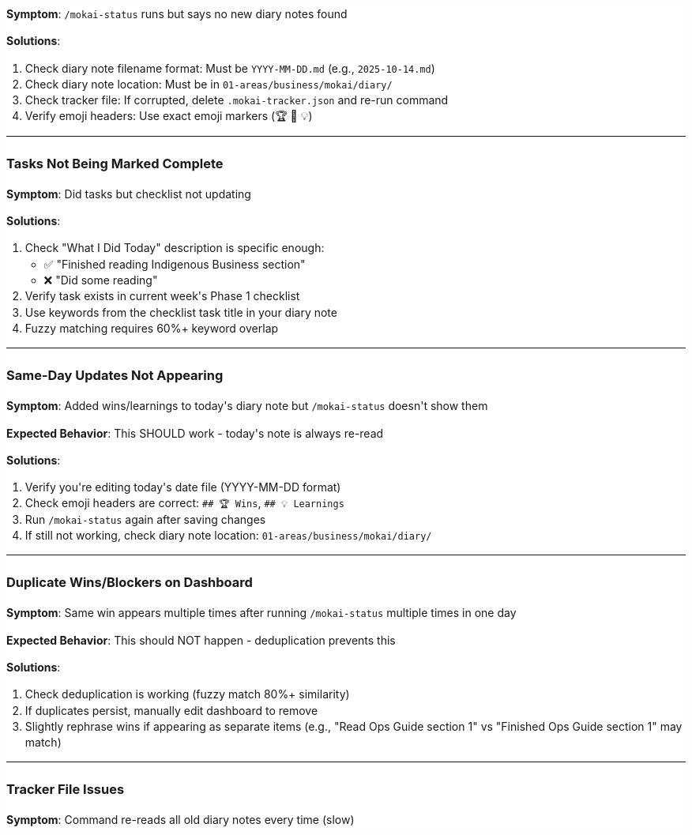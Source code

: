 **Symptom**: `/mokai-status` runs but says no new diary notes found

**Solutions**:
1. Check diary note filename format: Must be `YYYY-MM-DD.md` (e.g., `2025-10-14.md`)
2. Check diary note location: Must be in `01-areas/business/mokai/diary/`
3. Check tracker file: If corrupted, delete `.mokai-tracker.json` and re-run command
4. Verify emoji headers: Use exact emoji markers (🏆 🚨 💡)

---

### Tasks Not Being Marked Complete

**Symptom**: Did tasks but checklist not updating

**Solutions**:
1. Check "What I Did Today" description is specific enough:
   - ✅ "Finished reading Indigenous Business section"
   - ❌ "Did some reading"
2. Verify task exists in current week's Phase 1 checklist
3. Use keywords from the checklist task title in your diary note
4. Fuzzy matching requires 60%+ keyword overlap

---

### Same-Day Updates Not Appearing

**Symptom**: Added wins/learnings to today's diary note but `/mokai-status` doesn't show them

**Expected Behavior**: This SHOULD work - today's note is always re-read

**Solutions**:
1. Verify you're editing today's date file (YYYY-MM-DD format)
2. Check emoji headers are correct: `## 🏆 Wins`, `## 💡 Learnings`
3. Run `/mokai-status` again after saving changes
4. If still not working, check diary note location: `01-areas/business/mokai/diary/`

---

### Duplicate Wins/Blockers on Dashboard

**Symptom**: Same win appears multiple times after running `/mokai-status` multiple times in one day

**Expected Behavior**: This should NOT happen - deduplication prevents this

**Solutions**:
1. Check deduplication is working (fuzzy match 80%+ similarity)
2. If duplicates persist, manually edit dashboard to remove
3. Slightly rephrase wins if appearing as separate items (e.g., "Read Ops Guide section 1" vs "Finished Ops Guide section 1" may match)

---

### Tracker File Issues

**Symptom**: Command re-reads all old diary notes every time (slow)
